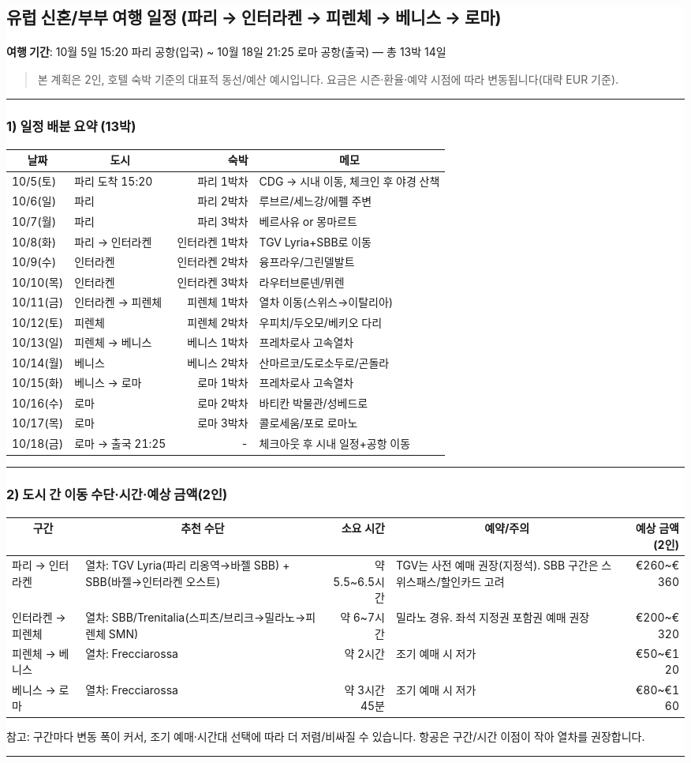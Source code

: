 ## 유럽 신혼/부부 여행 일정 (파리 → 인터라켄 → 피렌체 → 베니스 → 로마)

**여행 기간**: 10월 5일 15:20 파리 공항(입국) ~ 10월 18일 21:25 로마 공항(출국) — 총 13박 14일

> 본 계획은 2인, 호텔 숙박 기준의 대표적 동선/예산 예시입니다. 요금은 시즌·환율·예약 시점에 따라 변동됩니다(대략 EUR 기준).

---

### 1) 일정 배분 요약 (13박)

| 날짜 | 도시 | 숙박 | 메모 |
|---|---|---:|---|
| 10/5(토) | 파리 도착 15:20 | 파리 1박차 | CDG → 시내 이동, 체크인 후 야경 산책 |
| 10/6(일) | 파리 | 파리 2박차 | 루브르/세느강/에펠 주변 |
| 10/7(월) | 파리 | 파리 3박차 | 베르사유 or 몽마르트 |
| 10/8(화) | 파리 → 인터라켄 | 인터라켄 1박차 | TGV Lyria+SBB로 이동 |
| 10/9(수) | 인터라켄 | 인터라켄 2박차 | 융프라우/그린델발트 |
| 10/10(목) | 인터라켄 | 인터라켄 3박차 | 라우터브룬넨/뮈렌 |
| 10/11(금) | 인터라켄 → 피렌체 | 피렌체 1박차 | 열차 이동(스위스→이탈리아) |
| 10/12(토) | 피렌체 | 피렌체 2박차 | 우피치/두오모/베키오 다리 |
| 10/13(일) | 피렌체 → 베니스 | 베니스 1박차 | 프레차로사 고속열차 |
| 10/14(월) | 베니스 | 베니스 2박차 | 산마르코/도로소두로/곤돌라 |
| 10/15(화) | 베니스 → 로마 | 로마 1박차 | 프레차로사 고속열차 |
| 10/16(수) | 로마 | 로마 2박차 | 바티칸 박물관/성베드로 |
| 10/17(목) | 로마 | 로마 3박차 | 콜로세움/포로 로마노 |
| 10/18(금) | 로마 → 출국 21:25 | - | 체크아웃 후 시내 일정+공항 이동 |

---

### 2) 도시 간 이동 수단·시간·예상 금액(2인)

| 구간 | 추천 수단 | 소요 시간 | 예약/주의 | 예상 금액(2인) |
|---|---|---:|---|---:|
| 파리 → 인터라켄 | 열차: TGV Lyria(파리 리옹역→바젤 SBB) + SBB(바젤→인터라켄 오스트) | 약 5.5~6.5시간 | TGV는 사전 예매 권장(지정석). SBB 구간은 스위스패스/할인카드 고려 | €260~€360 |
| 인터라켄 → 피렌체 | 열차: SBB/Trenitalia(스피츠/브리크→밀라노→피렌체 SMN) | 약 6~7시간 | 밀라노 경유. 좌석 지정권 포함권 예매 권장 | €200~€320 |
| 피렌체 → 베니스 | 열차: Frecciarossa | 약 2시간 | 조기 예매 시 저가 | €50~€120 |
| 베니스 → 로마 | 열차: Frecciarossa | 약 3시간45분 | 조기 예매 시 저가 | €80~€160 |

참고: 구간마다 변동 폭이 커서, 조기 예매·시간대 선택에 따라 더 저렴/비싸질 수 있습니다. 항공은 구간/시간 이점이 작아 열차를 권장합니다.

---